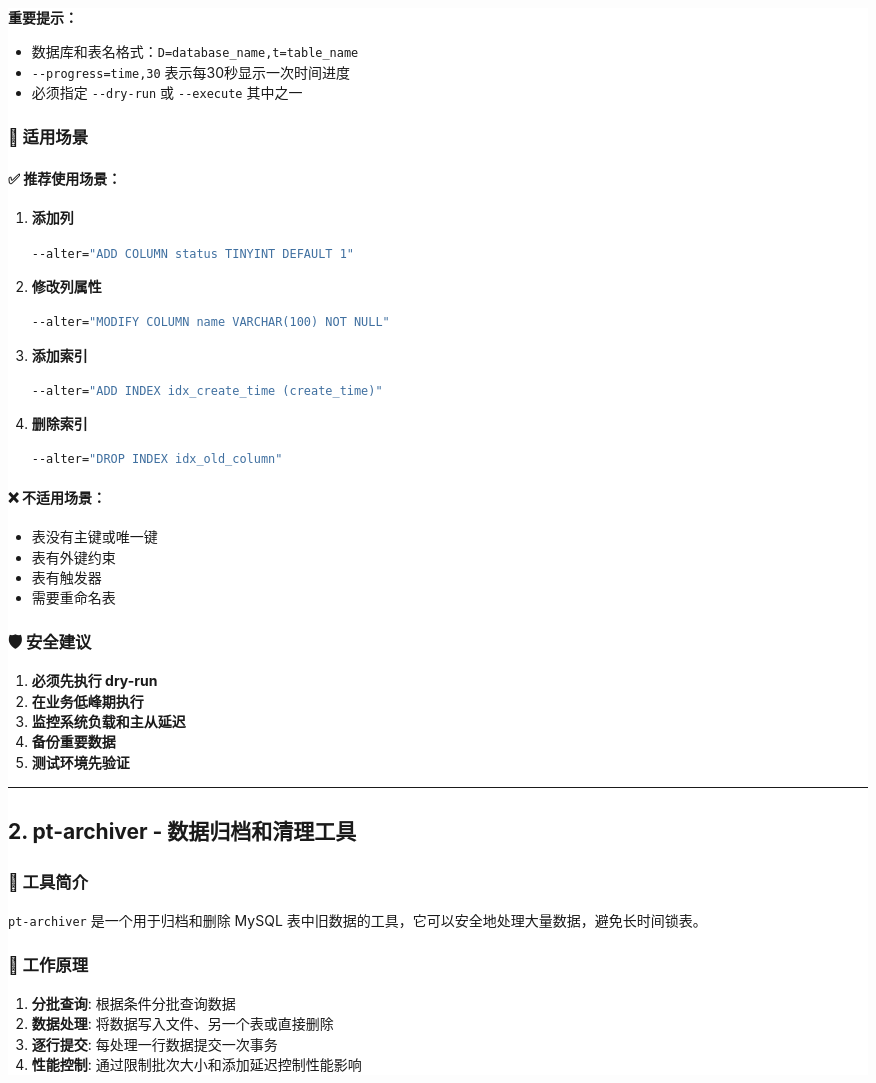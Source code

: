**重要提示：**
- 数据库和表名格式：`D=database_name,t=table_name`
- `--progress=time,30` 表示每30秒显示一次时间进度
- 必须指定 `--dry-run` 或 `--execute` 其中之一

### 🎯 适用场景

#### ✅ 推荐使用场景：

1. **添加列**
   ```bash
   --alter="ADD COLUMN status TINYINT DEFAULT 1"
   ```

2. **修改列属性**
   ```bash
   --alter="MODIFY COLUMN name VARCHAR(100) NOT NULL"
   ```

3. **添加索引**
   ```bash
   --alter="ADD INDEX idx_create_time (create_time)"
   ```

4. **删除索引**
   ```bash
   --alter="DROP INDEX idx_old_column"
   ```

#### ❌ 不适用场景：

- 表没有主键或唯一键
- 表有外键约束
- 表有触发器
- 需要重命名表

### 🛡️ 安全建议

1. **必须先执行 dry-run**
2. **在业务低峰期执行**
3. **监控系统负载和主从延迟**
4. **备份重要数据**
5. **测试环境先验证**

---

## 2. pt-archiver - 数据归档和清理工具

### 🎯 工具简介

`pt-archiver` 是一个用于归档和删除 MySQL 表中旧数据的工具，它可以安全地处理大量数据，避免长时间锁表。

### 🔧 工作原理

1. **分批查询**: 根据条件分批查询数据
2. **数据处理**: 将数据写入文件、另一个表或直接删除
3. **逐行提交**: 每处理一行数据提交一次事务
4. **性能控制**: 通过限制批次大小和添加延迟控制性能影响

